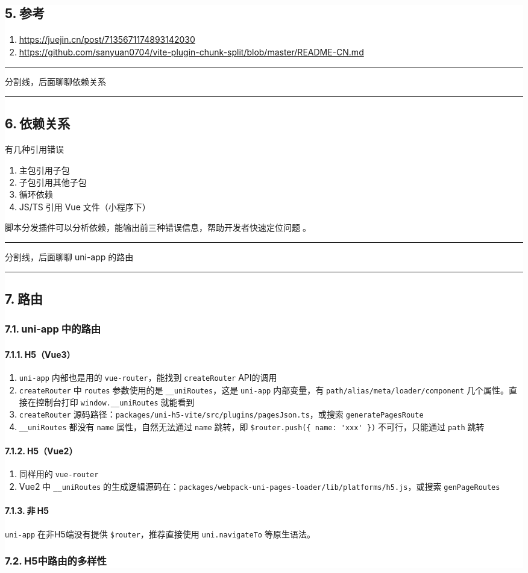 ## 5. 参考

1. https://juejin.cn/post/7135671174893142030
2. https://github.com/sanyuan0704/vite-plugin-chunk-split/blob/master/README-CN.md


----

分割线，后面聊聊依赖关系

----

## 6. 依赖关系

有几种引用错误

1. 主包引用子包
2. 子包引用其他子包
3. 循环依赖
4. JS/TS 引用 Vue 文件（小程序下）

脚本分发插件可以分析依赖，能输出前三种错误信息，帮助开发者快速定位问题
。

----

分割线，后面聊聊 uni-app 的路由

----

## 7. 路由

### 7.1. uni-app 中的路由

#### 7.1.1. H5（Vue3）

1. `uni-app` 内部也是用的 `vue-router`，能找到 `createRouter` API的调用
2. `createRouter` 中 `routes` 参数使用的是 `__uniRoutes`，这是 `uni-app` 内部变量，有 `path/alias/meta/loader/component` 几个属性。直接在控制台打印 `window.__uniRoutes` 就能看到
3. `createRouter` 源码路径：`packages/uni-h5-vite/src/plugins/pagesJson.ts`，或搜索 `generatePagesRoute`
4. `__uniRoutes` 都没有 `name` 属性，自然无法通过 `name` 跳转，即 `$router.push({ name: 'xxx' })` 不可行，只能通过 `path` 跳转

#### 7.1.2. H5（Vue2）

1. 同样用的 `vue-router`
2. Vue2 中 `__uniRoutes` 的生成逻辑源码在：`packages/webpack-uni-pages-loader/lib/platforms/h5.js`，或搜索 `genPageRoutes`

#### 7.1.3. 非 H5

`uni-app` 在非H5端没有提供 `$router`，推荐直接使用 `uni.navigateTo` 等原生语法。

### 7.2. H5中路由的多样性
